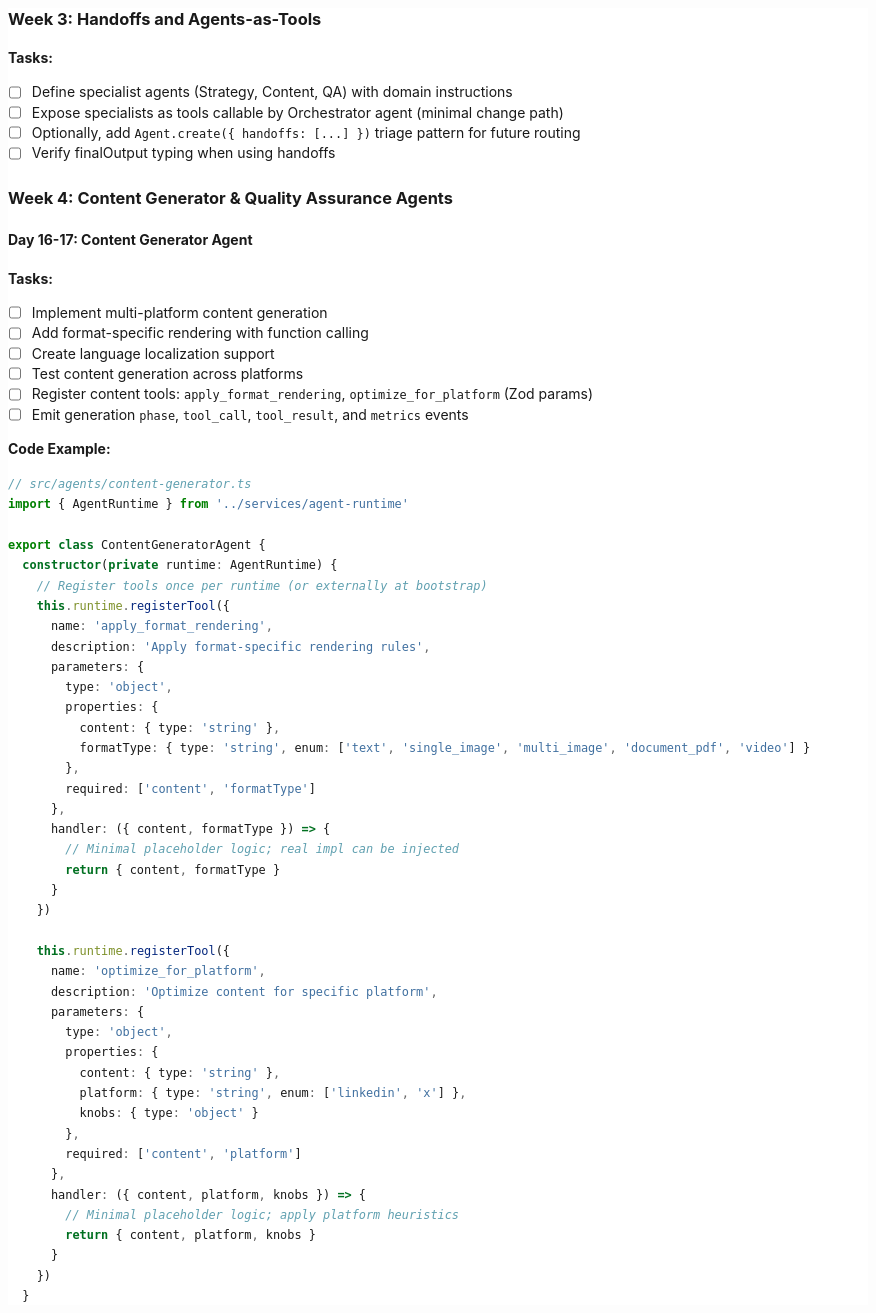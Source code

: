 ### Week 3: Handoffs and Agents-as-Tools

**Tasks:**
- [ ] Define specialist agents (Strategy, Content, QA) with domain instructions
- [ ] Expose specialists as tools callable by Orchestrator agent (minimal change path)
- [ ] Optionally, add `Agent.create({ handoffs: [...] })` triage pattern for future routing
- [ ] Verify finalOutput typing when using handoffs

### Week 4: Content Generator & Quality Assurance Agents

#### Day 16-17: Content Generator Agent
**Tasks:**
- [ ] Implement multi-platform content generation
- [ ] Add format-specific rendering with function calling
- [ ] Create language localization support
- [ ] Test content generation across platforms
- [ ] Register content tools: `apply_format_rendering`, `optimize_for_platform` (Zod params)
- [ ] Emit generation `phase`, `tool_call`, `tool_result`, and `metrics` events

**Code Example:**
```typescript
// src/agents/content-generator.ts
import { AgentRuntime } from '../services/agent-runtime'

export class ContentGeneratorAgent {
  constructor(private runtime: AgentRuntime) {
    // Register tools once per runtime (or externally at bootstrap)
    this.runtime.registerTool({
      name: 'apply_format_rendering',
      description: 'Apply format-specific rendering rules',
      parameters: {
        type: 'object',
        properties: {
          content: { type: 'string' },
          formatType: { type: 'string', enum: ['text', 'single_image', 'multi_image', 'document_pdf', 'video'] }
        },
        required: ['content', 'formatType']
      },
      handler: ({ content, formatType }) => {
        // Minimal placeholder logic; real impl can be injected
        return { content, formatType }
      }
    })

    this.runtime.registerTool({
      name: 'optimize_for_platform',
      description: 'Optimize content for specific platform',
      parameters: {
        type: 'object',
        properties: {
          content: { type: 'string' },
          platform: { type: 'string', enum: ['linkedin', 'x'] },
          knobs: { type: 'object' }
        },
        required: ['content', 'platform']
      },
      handler: ({ content, platform, knobs }) => {
        // Minimal placeholder logic; apply platform heuristics
        return { content, platform, knobs }
      }
    })
  }

```